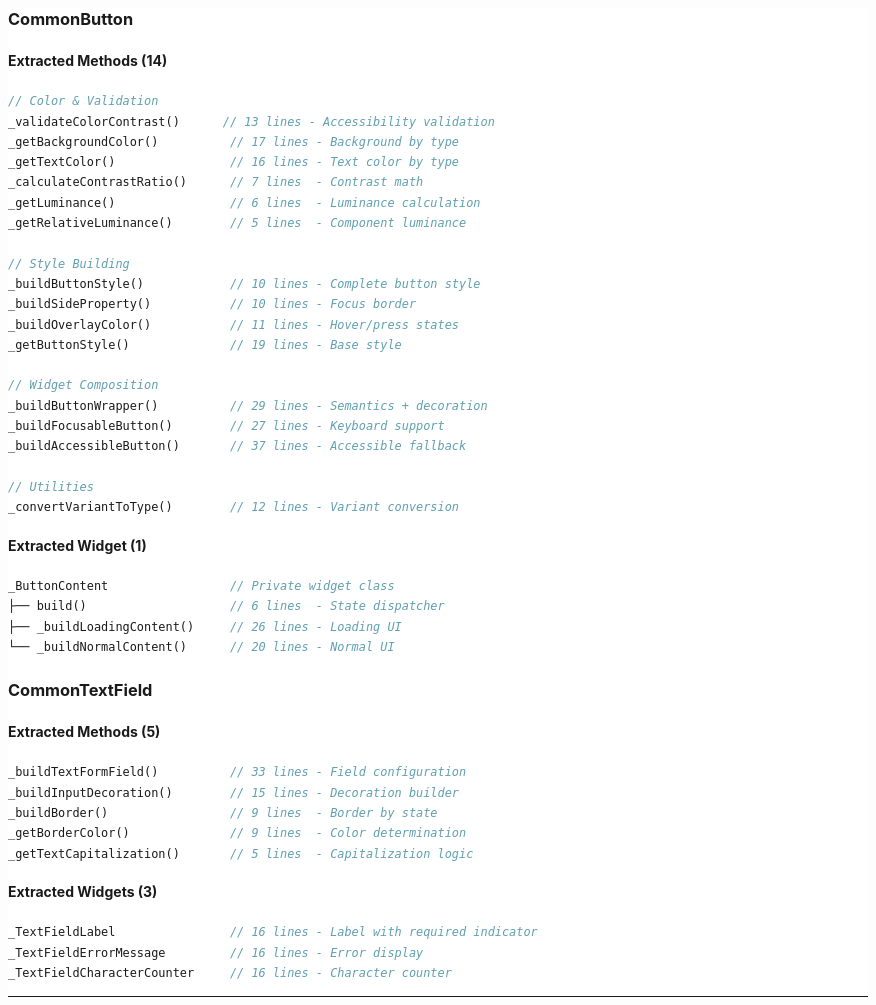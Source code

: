 ### CommonButton

#### Extracted Methods (14)
```dart
// Color & Validation
_validateColorContrast()      // 13 lines - Accessibility validation
_getBackgroundColor()          // 17 lines - Background by type
_getTextColor()                // 16 lines - Text color by type
_calculateContrastRatio()      // 7 lines  - Contrast math
_getLuminance()                // 6 lines  - Luminance calculation
_getRelativeLuminance()        // 5 lines  - Component luminance

// Style Building
_buildButtonStyle()            // 10 lines - Complete button style
_buildSideProperty()           // 10 lines - Focus border
_buildOverlayColor()           // 11 lines - Hover/press states
_getButtonStyle()              // 19 lines - Base style

// Widget Composition
_buildButtonWrapper()          // 29 lines - Semantics + decoration
_buildFocusableButton()        // 27 lines - Keyboard support
_buildAccessibleButton()       // 37 lines - Accessible fallback

// Utilities
_convertVariantToType()        // 12 lines - Variant conversion
```

#### Extracted Widget (1)
```dart
_ButtonContent                 // Private widget class
├── build()                    // 6 lines  - State dispatcher
├── _buildLoadingContent()     // 26 lines - Loading UI
└── _buildNormalContent()      // 20 lines - Normal UI
```

### CommonTextField

#### Extracted Methods (5)
```dart
_buildTextFormField()          // 33 lines - Field configuration
_buildInputDecoration()        // 15 lines - Decoration builder
_buildBorder()                 // 9 lines  - Border by state
_getBorderColor()              // 9 lines  - Color determination
_getTextCapitalization()       // 5 lines  - Capitalization logic
```

#### Extracted Widgets (3)
```dart
_TextFieldLabel                // 16 lines - Label with required indicator
_TextFieldErrorMessage         // 16 lines - Error display
_TextFieldCharacterCounter     // 16 lines - Character counter
```

---